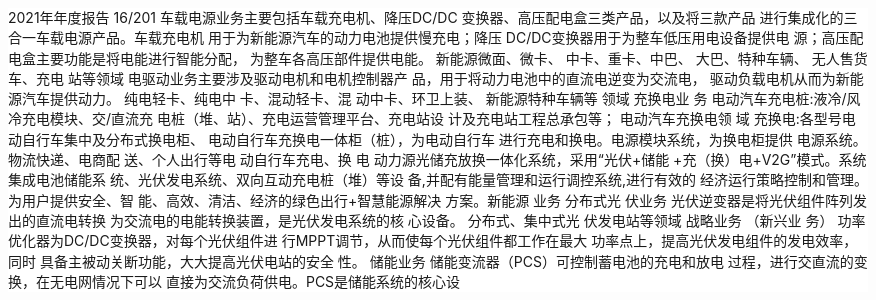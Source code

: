 2021年年度报告
16/201
车载电源业务主要包括车载充电机、降压DC/DC
变换器、高压配电盒三类产品，以及将三款产品
进行集成化的三合一车载电源产品。车载充电机
用于为新能源汽车的动力电池提供慢充电；降压
DC/DC变换器用于为整车低压用电设备提供电
源；高压配电盒主要功能是将电能进行智能分配，
为整车各高压部件提供电能。
新能源微面、微卡、
中卡、重卡、中巴、
大巴、特种车辆、
无人售货车、充电
站等领域
电驱动业务主要涉及驱动电机和电机控制器产
品，用于将动力电池中的直流电逆变为交流电，
驱动负载电机从而为新能源汽车提供动力。
纯电轻卡、纯电中
卡、混动轻卡、混
动中卡、环卫上装、
新能源特种车辆等
领域
充换电业
务
电动汽车充电桩:液冷/风冷充电模块、交/直流充
电桩（堆、站）、充电运营管理平台、充电站设
计及充电站工程总承包等；
电动汽车充换电领
域
充换电:各型号电动自行车集中及分布式换电柜、
电动自行车充换电一体柜（桩），为电动自行车
进行充电和换电。电源模块系统，为换电柜提供
电源系统。
物流快递、电商配
送、个人出行等电
动自行车充电、换
电
动力源光储充放换一体化系统，采用“光伏+储能
+充（换）电+V2G”模式。系统集成电池储能系
统、光伏发电系统、双向互动充电桩（堆）等设
备,并配有能量管理和运行调控系统,进行有效的
经济运行策略控制和管理。为用户提供安全、智
能、高效、清洁、经济的绿色出行+智慧能源解决
方案。新能源
业务
分布式光
伏业务
光伏逆变器是将光伏组件阵列发出的直流电转换
为交流电的电能转换装置，是光伏发电系统的核
心设备。
分布式、集中式光
伏发电站等领域
战略业务
（新兴业
务）
功率优化器为DC/DC变换器，对每个光伏组件进
行MPPT调节，从而使每个光伏组件都工作在最大
功率点上，提高光伏发电组件的发电效率，同时
具备主被动关断功能，大大提高光伏电站的安全
性。
储能业务
储能变流器（PCS）可控制蓄电池的充电和放电
过程，进行交直流的变换，在无电网情况下可以
直接为交流负荷供电。PCS是储能系统的核心设